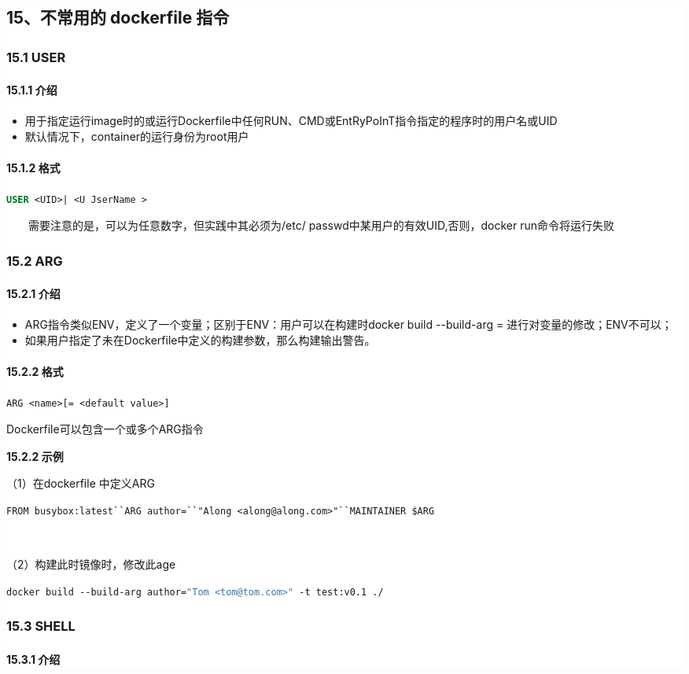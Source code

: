 

## **15、不常用的 dockerfile 指令**

### **15.1 USER**

#### **15.1.1 介绍**

-  用于指定运行image时的或运行Dockerfile中任何RUN、CMD或EntRyPoInT指令指定的程序时的用户名或UID
-  默认情况下，container的运行身份为root用户

 

#### **15.1.2 格式**

```dockerfile
USER <UID>| <U JserName >
```

　　需要注意的是，<UID>可以为任意数字，但实践中其必须为/etc/ passwd中某用户的有效UID,否则，docker run命令将运行失败

### **15.2 ARG**

#### **15.2.1 介绍**

-  ARG指令类似ENV，定义了一个变量；区别于ENV：用户可以在构建时docker build --build-arg <varname> = <value> 进行对变量的修改；ENV不可以；
-  如果用户指定了未在Dockerfile中定义的构建参数，那么构建输出警告。

 

#### **15.2.2 格式**

```shell
ARG <name>[= <default value>]
```

Dockerfile可以包含一个或多个ARG指令

 

**15.2.2 示例**

（1）在dockerfile 中定义ARG

```shell
FROM busybox:latest``ARG author=``"Along <along@along.com>"``MAINTAINER $ARG
```

　　

（2）构建此时镜像时，修改此age

```dockerfile
docker build --build-arg author="Tom <tom@tom.com>" -t test:v0.1 ./
```

 

### **15.3 SHELL**

#### **15.3.1 介绍**

